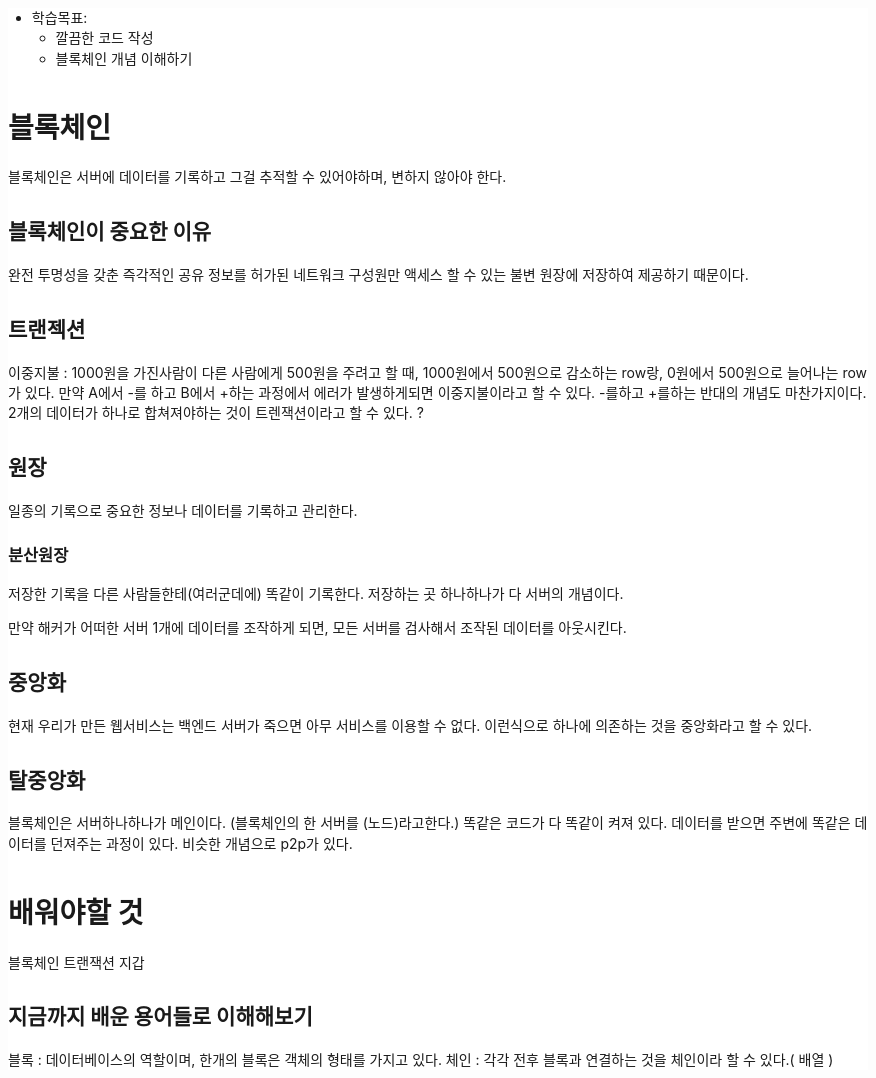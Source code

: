 -   학습목표:
    -   깔끔한 코드 작성
    -   블록체인 개념 이해하기

# 블록체인

블록체인은 서버에 데이터를 기록하고 그걸 추적할 수 있어야하며, 변하지 않아야 한다.

## 블록체인이 중요한 이유

완전 투명성을 갖춘 즉각적인 공유 정보를 허가된 네트워크 구성원만 액세스 할 수 있는 불변 원장에 저장하여 제공하기 때문이다.

## 트랜젝션

이중지불 : 1000원을 가진사람이 다른 사람에게 500원을 주려고 할 때, 1000원에서 500원으로 감소하는 row랑, 0원에서 500원으로 늘어나는 row가 있다.
만약 A에서 -를 하고 B에서 +하는 과정에서 에러가 발생하게되면 이중지불이라고 할 수 있다. -를하고 +를하는 반대의 개념도 마찬가지이다.
2개의 데이터가 하나로 합쳐져야하는 것이 트렌잭션이라고 할 수 있다. ?

## 원장

일종의 기록으로 중요한 정보나 데이터를 기록하고 관리한다.

### 분산원장

저장한 기록을 다른 사람들한테(여러군데에) 똑같이 기록한다.
저장하는 곳 하나하나가 다 서버의 개념이다.

만약 해커가 어떠한 서버 1개에 데이터를 조작하게 되면, 모든 서버를 검사해서 조작된 데이터를 아웃시킨다.

## 중앙화

현재 우리가 만든 웹서비스는 백엔드 서버가 죽으면 아무 서비스를 이용할 수 없다.
이런식으로 하나에 의존하는 것을 중앙화라고 할 수 있다.

## 탈중앙화

블록체인은 서버하나하나가 메인이다. (블록체인의 한 서버를 (노드)라고한다.)
똑같은 코드가 다 똑같이 켜져 있다. 데이터를 받으면 주변에 똑같은 데이터를 던져주는 과정이 있다.
비슷한 개념으로 p2p가 있다.

# 배워야할 것

블록체인
트랜잭션
지갑

## 지금까지 배운 용어들로 이해해보기

블록 : 데이터베이스의 역할이며, 한개의 블록은 객체의 형태를 가지고 있다.
체인 : 각각 전후 블록과 연결하는 것을 체인이라 할 수 있다.( 배열 )
